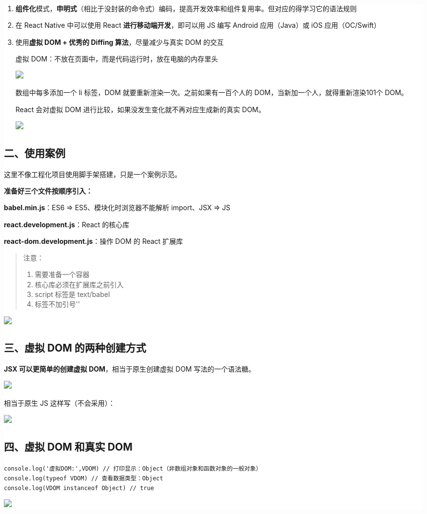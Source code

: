   1. **组件化**模式，**申明式**（相比于没封装的命令式）编码，提高开发效率和组件复用率。但对应的得学习它的语法规则

   2. 在 React Native 中可以使用 React **进行移动端开发**，即可以用 JS 编写 Android 应用（Java）或 iOS 应用（OC/Swift）

   3. 使用**虚拟 DOM + 优秀的 Diffing 算法**，尽量减少与真实 DOM 的交互

      虚拟 DOM：不放在页面中，而是代码运行时，放在电脑的内存里头

      ![](1.1.png)

      数组中每多添加一个 li 标签，DOM 就要重新渲染一次。之前如果有一百个人的 DOM，当新加一个人，就得重新渲染101个 DOM。

      React 会对虚拟 DOM 进行比较，如果没发生变化就不再对应生成新的真实 DOM。

      ![](1.2.png)

## 二、使用案例

这里不像工程化项目使用脚手架搭建，只是一个案例示范。

**准备好三个文件按顺序引入：**

**babel.min.js**：ES6 => ES5、模块化时浏览器不能解析 import、JSX => JS

**react.development.js**：React 的核心库

**react-dom.development.js**：操作 DOM 的 React 扩展库

> 注意：
>
> 1. 需要准备一个容器
> 2. 核心库必须在扩展库之前引入
> 3. script 标签是 text/babel
> 4. 标签不加引号''

![](2.png)

## 三、虚拟 DOM 的两种创建方式

**JSX 可以更简单的创建虚拟 DOM**，相当于原生创建虚拟 DOM 写法的一个语法糖。

![](3.1.png)

相当于原生 JS 这样写（不会采用）：

![](3.2.png)

## 四、虚拟 DOM 和真实 DOM

```
console.log('虚拟DOM:',VDOM) // 打印显示：Object（非数组对象和函数对象的一般对象）
console.log(typeof VDOM) // 查看数据类型：Object
console.log(VDOM instanceof Object) // true
```

![](4.png)
